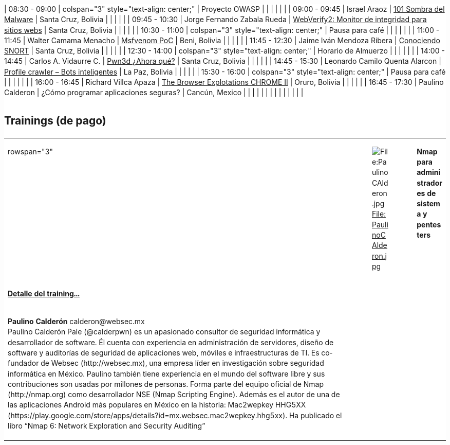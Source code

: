 | 08:30 - 09:00              | colspan="3" style="text-align: center;" | Proyecto OWASP                                                                                               |                     |                            |             |                            |      |
| 09:00 - 09:45              | Israel Araoz                            | [101 Sombra del Malware](https://www.owasp.org/images/c/c8/OWASP-Jose_Cortez.pdf)                            | Santa Cruz, Bolivia |                            |             |                            |      |
| 09:45 - 10:30              | Jorge Fernando Zabala Rueda             | [WebVerify2: Monitor de integridad para sitios webs](https://www.owasp.org/images/a/a7/OWASP_webverify2.pdf) | Santa Cruz, Bolivia |                            |             |                            |      |
| 10:30 - 11:00              | colspan="3" style="text-align: center;" | Pausa para café                                                                                              |                     |                            |             |                            |      |
| 11:00 - 11:45              | Walter Camama Menacho                   | [Msfvenom PoC](https://www.owasp.org/images/a/ac/OWASP_WCM_2016_-_MSFVENOM_Prueba_de_concepto.pdf)           | Beni, Bolivia       |                            |             |                            |      |
| 11:45 - 12:30              | Jaime Iván Mendoza Ribera               | [Conociendo SNORT](https://www.owasp.org/images/d/df/OWASP_PRESENTACION_SNORT_JIMR.pdf)                      | Santa Cruz, Bolivia |                            |             |                            |      |
| 12:30 - 14:00              | colspan="3" style="text-align: center;" | Horario de Almuerzo                                                                                          |                     |                            |             |                            |      |
| 14:00 - 14:45              | Carlos A. Vidaurre C.                   | [Pwn3d ¿Ahora qué?](https://www.owasp.org/images/8/85/OWASP_CAVC.pdf)                                        | Santa Cruz, Bolivia |                            |             |                            |      |
| 14:45 - 15:30              | Leonardo Camilo Quenta Alarcon          | [Profile crawler – Bots inteligentes](https://www.owasp.org/images/0/05/OWASP2016_lqa.pptx)                  | La Paz, Bolivia     |                            |             |                            |      |
| 15:30 - 16:00              | colspan="3" style="text-align: center;" | Pausa para café                                                                                              |                     |                            |             |                            |      |
| 16:00 - 16:45              | Richard Villca Apaza                    | [The Browser Explotations CHROME II](https://www.owasp.org/images/2/2d/Brower_explotations_.pdf)             | Oruro, Bolivia      |                            |             |                            |      |
| 16:45 - 17:30              | Paulino Calderon                        | ¿Cómo programar aplicaciones seguras?                                                                        | Cancún, Mexico      |                            |             |                            |      |
|                            |                                         |                                                                                                              |                     |                            |             |                            |      |

## Trainings (de pago)



<table>
<tbody>
<tr class="odd">
<td><p>rowspan="3"</p></td>
<td><figure>
<img src="PaulinoCAlderon.jpg" title="File:PaulinoCAlderon.jpg" alt="File:PaulinoCAlderon.jpg" /><figcaption><a href="File:PaulinoCAlderon.jpg">File:PaulinoCAlderon.jpg</a></figcaption>
</figure></td>
<td><p><strong>Nmap para administradores de sistema y pentesters</strong></p></td>
</tr>
<tr class="even">
<td><p><a href="https://www.owasp.org/images/5/5c/Paulino-training1.pdf"><strong>Detalle del training...</strong></a></p></td>
<td></td>
<td></td>
</tr>
<tr class="odd">
<td><p><strong>Paulino Calderón</strong> calderon@websec.mx<br />
Paulino Calderón Pale (@calderpwn) es un apasionado consultor de seguridad informática y desarrollador de software. Él cuenta con experiencia en administración de servidores, diseño de software y auditorías de seguridad de aplicaciones web, móviles e infraestructuras de TI. Es co­fundador de Websec (http://websec.mx), una empresa líder en investigación sobre seguridad informática en México. Paulino también tiene experiencia en el mundo del software libre y sus contribuciones son usadas por millones de personas. Forma parte del equipo oficial de Nmap (http://nmap.org) como desarrollador NSE (Nmap Scripting Engine). Además es el autor de una de las aplicaciones Android más populares en México en la historia: Mac2wepkey HHG5XX (https://play.google.com/store/apps/details?id=mx.websec.mac2wepkey.hhg5xx). Ha publicado el libro “Nmap 6: Network Exploration and Security Auditing”</p></td>
<td></td>
<td></td>
</tr>
</tbody>
</table>
